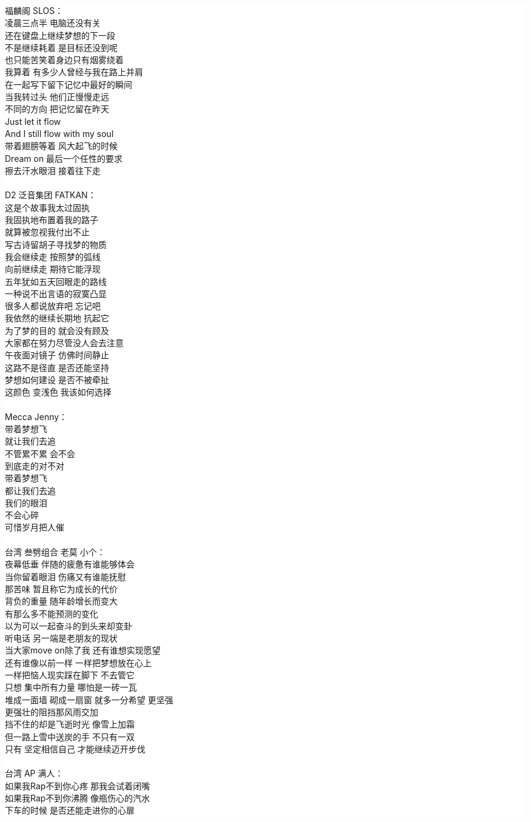 福麟阁 SLOS：<br>
凌晨三点半 电脑还没有关<br>
还在键盘上继续梦想的下一段<br>
不是继续耗着 是目标还没到呢<br>
也只能苦笑着身边只有烟雾绕着<br>
我算着 有多少人曾经与我在路上并肩<br>
在一起写下留下记忆中最好的瞬间<br>
当我转过头 他们正慢慢走远<br>
不同的方向 把记忆留在昨天<br>
Just let it flow<br>
And I still flow with my soul<br>
带着翅膀等着 风大起飞的时候<br>
Dream on 最后一个任性的要求<br>
擦去汗水眼泪 接着往下走<br><br>
D2 泛音集团 FATKAN：<br>
这是个故事我太过固执<br>
我固执地布置着我的路子<br>
就算被忽视我付出不止<br>
写古诗留胡子寻找梦的物质<br>
我会继续走 按照梦的弧线<br>
向前继续走 期待它能浮现<br>
五年犹如五天回眼走的路线<br>
一种说不出言语的寂寞凸显<br>
很多人都说放弃吧 忘记吧<br>
我依然的继续长期地 抗起它<br>
为了梦的目的 就会没有顾及<br>
大家都在努力尽管没人会去注意<br>
午夜面对镜子 仿佛时间静止<br>
这路不是径直 是否还能坚持<br>
梦想如何建设 是否不被牵扯<br>
这颜色 变浅色 我该如何选择<br>
<br>
Mecca Jenny：<br>
带着梦想飞<br>
就让我们去追<br>
不管累不累 会不会<br>
到底走的对不对<br>
带着梦想飞<br>
都让我们去追<br>
我们的眼泪<br>
不会心碎<br>
可惜岁月把人催<br>
<br>
台湾 叁劈组合 老莫 小个：<br>
夜幕低垂 伴随的疲惫有谁能够体会<br>
当你留着眼泪 伤痛又有谁能抚慰<br>
那苦味 暂且称它为成长的代价<br>
背负的重量 随年龄增长而变大<br>
有那么多不能预测的变化<br>
以为可以一起奋斗的到头来却变卦<br>
听电话 另一端是老朋友的现状<br>
当大家move on除了我 还有谁想实现愿望<br>
还有谁像以前一样 一样把梦想放在心上<br>
一样把恼人现实踩在脚下 不去管它<br>
只想 集中所有力量 哪怕是一砖一瓦<br>
堆成一面墙 砌成一扇窗 就多一分希望 更坚强<br>
更强壮的阻挡那风雨交加<br>
挡不住的却是飞逝时光 像雪上加霜<br>
但一路上雪中送炭的手 不只有一双<br>
只有 坚定相信自己 才能继续迈开步伐<br><br>
台湾 AP 满人：<br>
如果我Rap不到你心疼 那我会试着闭嘴<br>
如果我Rap不到你沸腾 像瓶伤心的汽水<br>
下车的时候 是否还能走进你的心扉<br>